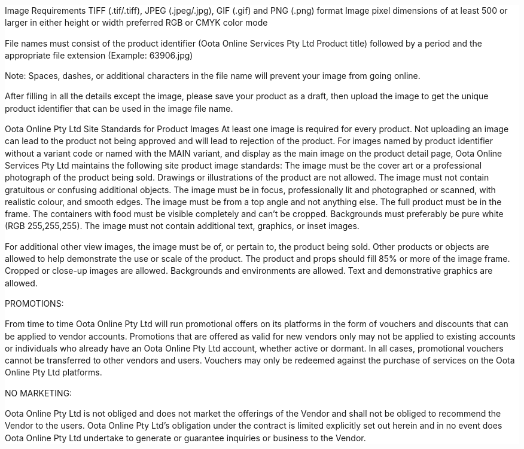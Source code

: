  

Image Requirements
TIFF (.tif/.tiff), JPEG (.jpeg/.jpg), GIF (.gif) and PNG (.png) format
Image pixel dimensions of at least 500 or larger in either height or width preferred RGB or CMYK color mode

File names must consist of the product identifier (Oota Online Services Pty Ltd Product title) followed by a period and the appropriate file extension (Example: 63906.jpg)

Note: Spaces, dashes, or additional characters in the file name will prevent your image from going online.

After filling in all the details except the image, please save your product as a draft, then upload the image to get the unique product identifier that can be used in the image file name.

 

Oota Online Pty Ltd Site Standards for Product Images
At least one image is required for every product. Not uploading an image can lead to the product not being approved and will lead to rejection of the product.
For images named by product identifier without a variant code or named with the MAIN variant, and display as the main image on the product detail page, Oota Online Services Pty Ltd maintains the following site product image standards:
The image must be the cover art or a professional photograph of the product being sold. Drawings or illustrations of the product are not allowed.
The image must not contain gratuitous or confusing additional objects.
The image must be in focus, professionally lit and photographed or scanned, with realistic colour, and smooth edges.
The image must be from a top angle and not anything else.
The full product must be in the frame.
The containers with food must be visible completely and can’t be cropped.
Backgrounds must preferably be pure white (RGB 255,255,255).
The image must not contain additional text, graphics, or inset images.

For additional other view images, the image must be of, or pertain to, the product being sold.
Other products or objects are allowed to help demonstrate the use or scale of the product.
The product and props should fill 85% or more of the image frame.
Cropped or close-up images are allowed.
Backgrounds and environments are allowed.
Text and demonstrative graphics are allowed.

PROMOTIONS:

From time to time Oota Online Pty Ltd will run promotional offers on its platforms in the form of vouchers and discounts that can be applied to vendor accounts. Promotions that are offered as valid for new vendors only may not be applied to existing accounts or individuals who already have an Oota Online Pty Ltd account, whether active or dormant. In all cases, promotional vouchers cannot be transferred to other vendors and users. Vouchers may only be redeemed against the purchase of services on the Oota Online Pty Ltd platforms.

 

NO MARKETING:

Oota Online Pty Ltd is not obliged and does not market the offerings of the Vendor and shall not be obliged to recommend the Vendor to the users. Oota Online Pty Ltd’s obligation under the contract is limited explicitly set out herein and in no event does Oota Online Pty Ltd undertake to generate or guarantee inquiries or business to the Vendor.

